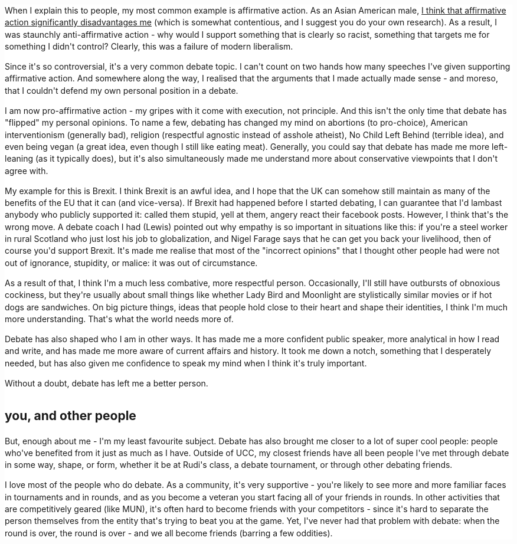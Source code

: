When I explain this to people, my most common example is affirmative action. As an Asian American male, [I think that affirmative action significantly disadvantages me](https://www.nytimes.com/2017/08/02/us/affirmative-action-battle-has-a-new-focus-asian-americans.html) (which is somewhat contentious, and I suggest you do your own research). As a result, I was staunchly anti-affirmative action - why would I support something that is clearly so racist, something that targets me for something I didn't control? Clearly, this was a failure of modern liberalism.

Since it's so controversial, it's a very common debate topic. I can't count on two hands how many speeches I've given supporting affirmative action. And somewhere along the way, I realised that the arguments that I made actually made sense - and moreso, that I couldn't defend my own personal position in a debate.

I am now pro-affirmative action - my gripes with it come with execution, not principle. And this isn't the only time that debate has "flipped" my personal opinions. To name a few, debating has changed my mind on abortions (to pro-choice), American interventionism (generally bad), religion (respectful agnostic instead of asshole atheist), No Child Left Behind (terrible idea), and even being vegan (a great idea, even though I still like eating meat). Generally, you could say that debate has made me more left-leaning (as it typically does), but it's also simultaneously made me understand more about conservative viewpoints that I don't agree with.

My example for this is Brexit. I think Brexit is an awful idea, and I hope that the UK can somehow still maintain as many of the benefits of the EU that it can (and vice-versa). If Brexit had happened before I started debating, I can guarantee that I'd lambast anybody who publicly supported it: called them stupid, yell at them, angery react their facebook posts. However, I think that's the wrong move. A debate coach I had (Lewis) pointed out why empathy is so important in situations like this: if you're a steel worker in rural Scotland who just lost his job to globalization, and Nigel Farage says that he can get you back your livelihood, then of course you'd support Brexit. It's made me realise that most of the "incorrect opinions" that I thought other people had were not out of ignorance, stupidity, or malice: it was out of circumstance.

As a result of that, I think I'm a much less combative, more respectful person. Occasionally, I'll still have outbursts of obnoxious cockiness, but they're usually about small things like whether Lady Bird and Moonlight are stylistically similar movies or if hot dogs are sandwiches. On big picture things, ideas that people hold close to their heart and shape their identities, I think I'm much more understanding. That's what the world needs more of.

Debate has also shaped who I am in other ways. It has made me a more confident public speaker, more analytical in how I read and write, and has made me more aware of current affairs and history. It took me down a notch, something that I desperately needed, but has also given me confidence to speak my mind when I think it's truly important.

Without a doubt, debate has left me a better person.

## you, and other people

But, enough about me - I'm my least favourite subject. Debate has also brought me closer to a lot of super cool people: people who've benefited from it just as much as I have. Outside of UCC, my closest friends have all been people I've met through debate in some way, shape, or form, whether it be at Rudi's class, a debate tournament, or through other debating friends.

I love most of the people who do debate. As a community, it's very supportive - you're likely to see more and more familiar faces in tournaments and in rounds, and as you become a veteran you start facing all of your friends in rounds. In other activities that are competitively geared (like MUN), it's often hard to become friends with your competitors - since it's hard to separate the person themselves from the entity that's trying to beat you at the game. Yet, I've never had that problem with debate: when the round is over, the round is over - and we all become friends (barring a few oddities).
